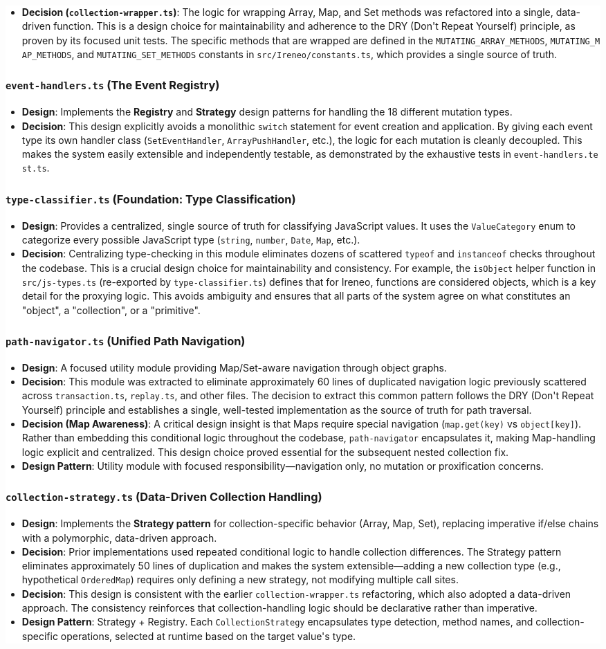 -   **Decision (`collection-wrapper.ts`)**: The logic for wrapping Array, Map, and Set methods was refactored into a single, data-driven function. This is a design choice for maintainability and adherence to the DRY (Don't Repeat Yourself) principle, as proven by its focused unit tests. The specific methods that are wrapped are defined in the `MUTATING_ARRAY_METHODS`, `MUTATING_MAP_METHODS`, and `MUTATING_SET_METHODS` constants in `src/Ireneo/constants.ts`, which provides a single source of truth.

### `event-handlers.ts` (The Event Registry)

-   **Design**: Implements the **Registry** and **Strategy** design patterns for handling the 18 different mutation types.
-   **Decision**: This design explicitly avoids a monolithic `switch` statement for event creation and application. By giving each event type its own handler class (`SetEventHandler`, `ArrayPushHandler`, etc.), the logic for each mutation is cleanly decoupled. This makes the system easily extensible and independently testable, as demonstrated by the exhaustive tests in `event-handlers.test.ts`.

### `type-classifier.ts` (Foundation: Type Classification)

-   **Design**: Provides a centralized, single source of truth for classifying JavaScript values. It uses the `ValueCategory` enum to categorize every possible JavaScript type (`string`, `number`, `Date`, `Map`, etc.).
-   **Decision**: Centralizing type-checking in this module eliminates dozens of scattered `typeof` and `instanceof` checks throughout the codebase. This is a crucial design choice for maintainability and consistency. For example, the `isObject` helper function in `src/js-types.ts` (re-exported by `type-classifier.ts`) defines that for Ireneo, functions are considered objects, which is a key detail for the proxying logic. This avoids ambiguity and ensures that all parts of the system agree on what constitutes an "object", a "collection", or a "primitive".

### `path-navigator.ts` (Unified Path Navigation)

-   **Design**: A focused utility module providing Map/Set-aware navigation through object graphs.
-   **Decision**: This module was extracted to eliminate approximately 60 lines of duplicated navigation logic previously scattered across `transaction.ts`, `replay.ts`, and other files. The decision to extract this common pattern follows the DRY (Don't Repeat Yourself) principle and establishes a single, well-tested implementation as the source of truth for path traversal.
-   **Decision (Map Awareness)**: A critical design insight is that Maps require special navigation (`map.get(key)` vs `object[key]`). Rather than embedding this conditional logic throughout the codebase, `path-navigator` encapsulates it, making Map-handling logic explicit and centralized. This design choice proved essential for the subsequent nested collection fix.
-   **Design Pattern**: Utility module with focused responsibility—navigation only, no mutation or proxification concerns.

### `collection-strategy.ts` (Data-Driven Collection Handling)

-   **Design**: Implements the **Strategy pattern** for collection-specific behavior (Array, Map, Set), replacing imperative if/else chains with a polymorphic, data-driven approach.
-   **Decision**: Prior implementations used repeated conditional logic to handle collection differences. The Strategy pattern eliminates approximately 50 lines of duplication and makes the system extensible—adding a new collection type (e.g., hypothetical `OrderedMap`) requires only defining a new strategy, not modifying multiple call sites.
-   **Decision**: This design is consistent with the earlier `collection-wrapper.ts` refactoring, which also adopted a data-driven approach. The consistency reinforces that collection-handling logic should be declarative rather than imperative.
-   **Design Pattern**: Strategy + Registry. Each `CollectionStrategy` encapsulates type detection, method names, and collection-specific operations, selected at runtime based on the target value's type.
